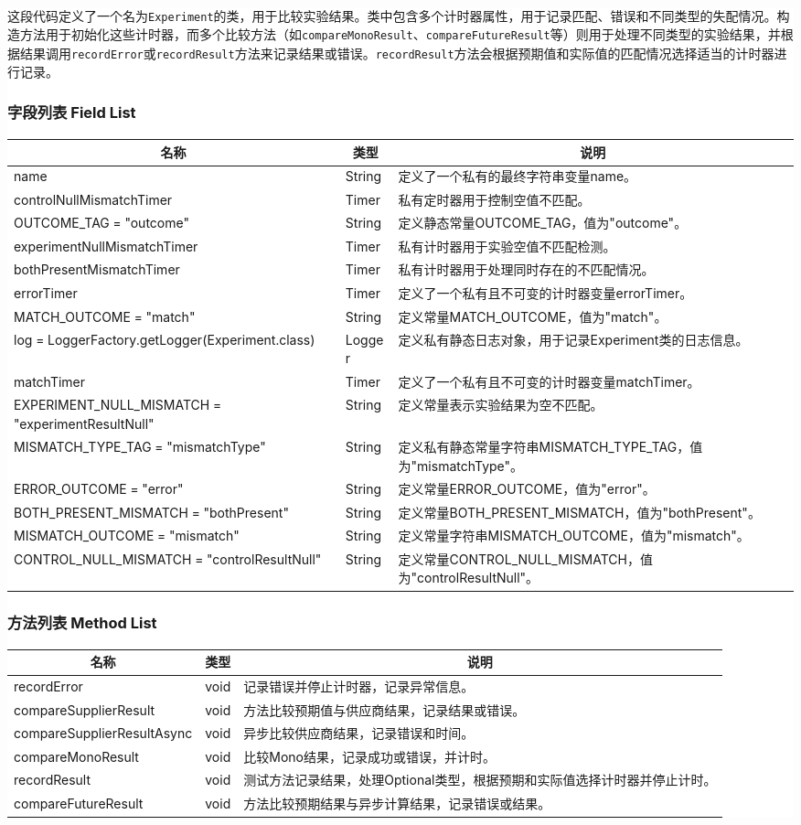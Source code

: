 ```mermaid
```

这段代码定义了一个名为`Experiment`的类，用于比较实验结果。类中包含多个计时器属性，用于记录匹配、错误和不同类型的失配情况。构造方法用于初始化这些计时器，而多个比较方法（如`compareMonoResult`、`compareFutureResult`等）则用于处理不同类型的实验结果，并根据结果调用`recordError`或`recordResult`方法来记录结果或错误。`recordResult`方法会根据预期值和实际值的匹配情况选择适当的计时器进行记录。

### 字段列表 Field List

| 名称  | 类型  | 说明 |
|-------|-------|------|
| name | String | 定义了一个私有的最终字符串变量name。 |
| controlNullMismatchTimer | Timer | 私有定时器用于控制空值不匹配。 |
| OUTCOME_TAG = "outcome" | String | 定义静态常量OUTCOME_TAG，值为"outcome"。 |
| experimentNullMismatchTimer | Timer | 私有计时器用于实验空值不匹配检测。 |
| bothPresentMismatchTimer | Timer | 私有计时器用于处理同时存在的不匹配情况。 |
| errorTimer | Timer | 定义了一个私有且不可变的计时器变量errorTimer。 |
| MATCH_OUTCOME = "match" | String | 定义常量MATCH_OUTCOME，值为"match"。 |
| log = LoggerFactory.getLogger(Experiment.class) | Logger | 定义私有静态日志对象，用于记录Experiment类的日志信息。 |
| matchTimer | Timer | 定义了一个私有且不可变的计时器变量matchTimer。 |
| EXPERIMENT_NULL_MISMATCH = "experimentResultNull" | String | 定义常量表示实验结果为空不匹配。 |
| MISMATCH_TYPE_TAG = "mismatchType" | String | 定义私有静态常量字符串MISMATCH_TYPE_TAG，值为"mismatchType"。 |
| ERROR_OUTCOME = "error" | String | 定义常量ERROR_OUTCOME，值为"error"。 |
| BOTH_PRESENT_MISMATCH = "bothPresent" | String | 定义常量BOTH_PRESENT_MISMATCH，值为"bothPresent"。 |
| MISMATCH_OUTCOME = "mismatch" | String | 定义常量字符串MISMATCH_OUTCOME，值为"mismatch"。 |
| CONTROL_NULL_MISMATCH = "controlResultNull" | String | 定义常量CONTROL_NULL_MISMATCH，值为"controlResultNull"。 |

### 方法列表 Method List

| 名称  | 类型  | 说明 |
|-------|-------|------|
| recordError | void | 记录错误并停止计时器，记录异常信息。 |
| compareSupplierResult | void | 方法比较预期值与供应商结果，记录结果或错误。 |
| compareSupplierResultAsync | void | 异步比较供应商结果，记录错误和时间。 |
| compareMonoResult | void | 比较Mono结果，记录成功或错误，并计时。 |
| recordResult | void | 测试方法记录结果，处理Optional类型，根据预期和实际值选择计时器并停止计时。 |
| compareFutureResult | void | 方法比较预期结果与异步计算结果，记录错误或结果。 |




